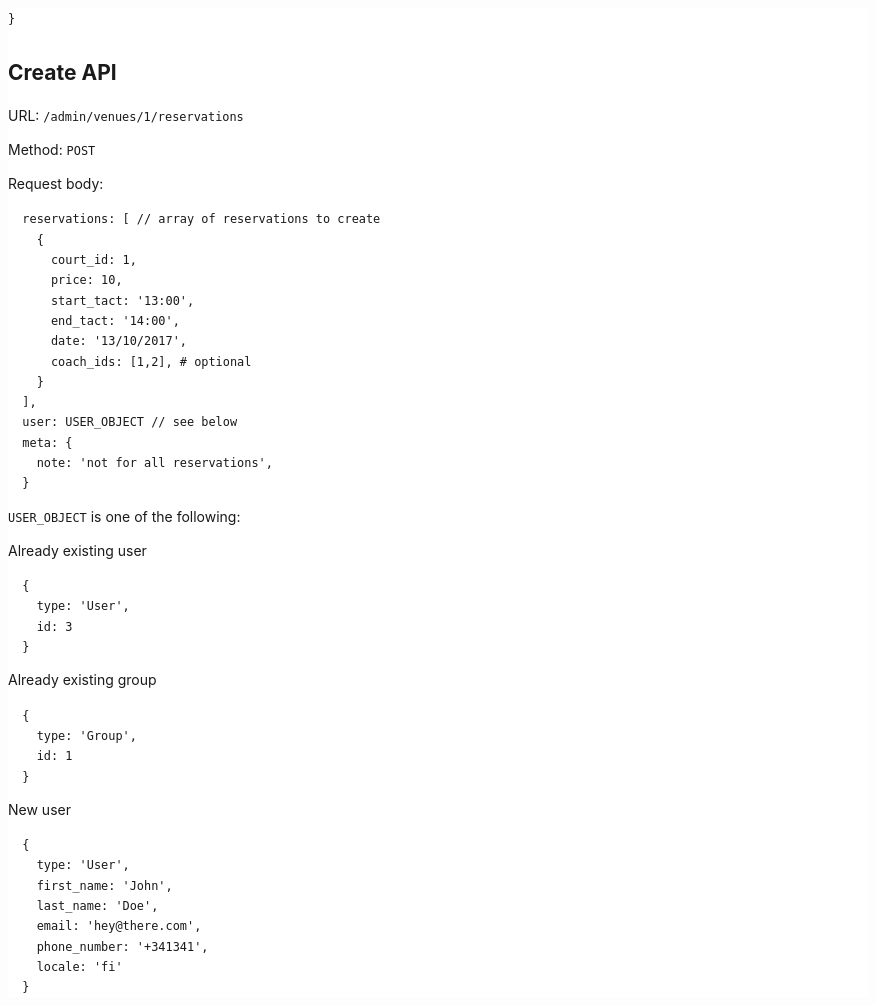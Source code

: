   ```
  }
  ```

## Create API

URL: `/admin/venues/1/reservations`

Method: `POST`

Request body:

  ```
    reservations: [ // array of reservations to create
      {
        court_id: 1,
        price: 10,
        start_tact: '13:00',
        end_tact: '14:00',
        date: '13/10/2017',
        coach_ids: [1,2], # optional
      }
    ],
    user: USER_OBJECT // see below
    meta: {
      note: 'not for all reservations',
    }

  ```

`USER_OBJECT` is one of the following:

Already existing user

  ```
    {
      type: 'User',
      id: 3
    }
  ```

Already existing group

  ```
    {
      type: 'Group',
      id: 1
    }
  ```

New user

  ```
    {
      type: 'User',
      first_name: 'John',
      last_name: 'Doe',
      email: 'hey@there.com',
      phone_number: '+341341',
      locale: 'fi'
    }
  ```
